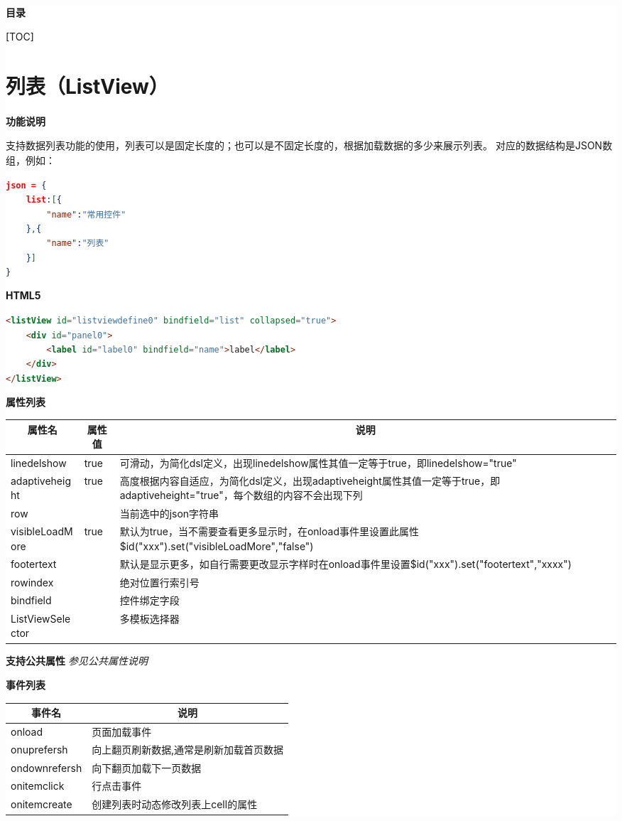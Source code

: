 **目录**

[TOC]

# 列表（ListView）

**功能说明**

支持数据列表功能的使用，列表可以是固定长度的；也可以是不固定长度的，根据加载数据的多少来展示列表。
对应的数据结构是JSON数组，例如：
```json
json = {
	list:[{
		"name":"常用控件"
	},{
		"name":"列表"
	}]
}
```

**HTML5**
```html
<listView id="listviewdefine0" bindfield="list" collapsed="true">
    <div id="panel0">
        <label id="label0" bindfield="name">label</label>
    </div>
</listView>
```

**属性列表**

| 属性名 | 属性值 | 说明 |
| ------------ | ------------ | ------------ |
| linedelshow | true | 可滑动，为简化dsl定义，出现linedelshow属性其值一定等于true，即linedelshow="true" |
| adaptiveheight | true | 高度根据内容自适应，为简化dsl定义，出现adaptiveheight属性其值一定等于true，即adaptiveheight="true"，每个数组的内容不会出现下列 |
| row |   | 当前选中的json字符串 |
| visibleLoadMore | true | 默认为true，当不需要查看更多显示时，在onload事件里设置此属性$id("xxx").set("visibleLoadMore","false") |
| footertext |   | 默认是显示更多，如自行需要更改显示字样时在onload事件里设置$id("xxx").set("footertext","xxxx") |
| rowindex |   | 绝对位置行索引号 |
| bindfield |   | 控件绑定字段 |
| ListViewSelector |   | 多模板选择器 |

**支持公共属性**
*参见公共属性说明*

**事件列表**

| 事件名 | 说明 |
| ------------ | ------------ |
| onload | 页面加载事件 |
| onuprefersh | 向上翻页刷新数据,通常是刷新加载首页数据 |
| ondownrefersh | 向下翻页加载下一页数据 |
| onitemclick | 行点击事件 |
| onitemcreate | 创建列表时动态修改列表上cell的属性 |
